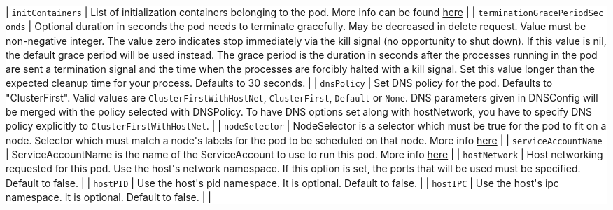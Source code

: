 | `initContainers`                | List of initialization containers belonging to the pod. More info can be found [here](https://kubernetes.io/docs/concepts/workloads/pods/init-containers/)                                                                                                                                                                                                                                                                                                                                                                                                                                            |
| `terminationGracePeriodSeconds` | Optional duration in seconds the pod needs to terminate gracefully. May be decreased in delete request. Value must be non-negative integer. The value zero indicates stop immediately via the kill signal (no opportunity to shut down). If this value is nil, the default grace period will be used instead. The grace period is the duration in seconds after the processes running in the pod are sent a termination signal and the time when the processes are forcibly halted with a kill signal. Set this value longer than the expected cleanup time for your process. Defaults to 30 seconds. |
| `dnsPolicy`                     | Set DNS policy for the pod. Defaults to "ClusterFirst". Valid values are `ClusterFirstWithHostNet`, `ClusterFirst`, `Default` or `None`. DNS parameters given in DNSConfig will be merged with the policy selected with DNSPolicy. To have DNS options set along with hostNetwork, you have to specify DNS policy explicitly to `ClusterFirstWithHostNet`.                                                                                                                                                                                                                                            |
| `nodeSelector`                  | NodeSelector is a selector which must be true for the pod to fit on a node. Selector which must match a node's labels for the pod to be scheduled on that node. More info [here](https://kubernetes.io/docs/concepts/configuration/assign-pod-node/)                                                                                                                                                                                                                                                                                                                                                  |
| `serviceAccountName`            | ServiceAccountName is the name of the ServiceAccount to use to run this pod. More info [here](https://kubernetes.io/docs/tasks/configure-pod-container/configure-service-account/)                                                                                                                                                                                                                                                                                                                                                                                                                    |
| `hostNetwork`                   | Host networking requested for this pod. Use the host's network namespace. If this option is set, the ports that will be used must be specified. Default to false.                                                                                                                                                                                                                                                                                                                                                                                                                                     |
| `hostPID`                       | Use the host's pid namespace. It is optional. Default to false.                                                                                                                                                                                                                                                                                                                                                                                                                                                                                                                                       |
| `hostIPC`                       | Use the host's ipc namespace. It is optional. Default to false.                                                                                                                                                                                                                                                                                                                                                                                                                                                                                                                                       |                                                                                                                                                                                                                                                                                                                                                                                                                                                                                                                                      |